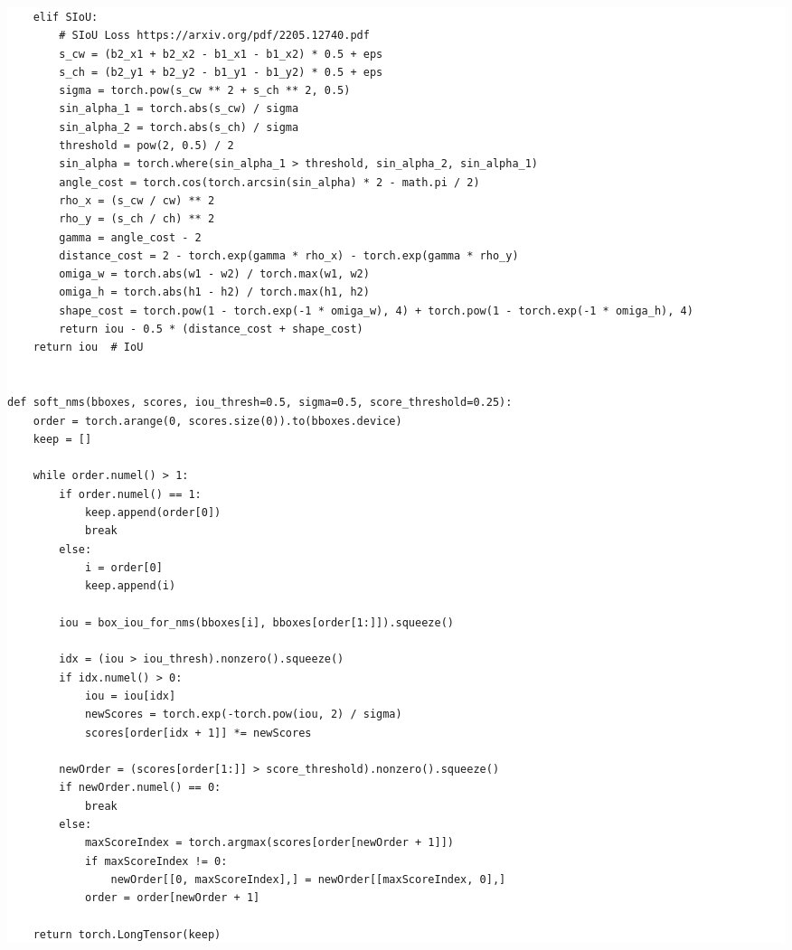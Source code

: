 ```
    elif SIoU:
        # SIoU Loss https://arxiv.org/pdf/2205.12740.pdf
        s_cw = (b2_x1 + b2_x2 - b1_x1 - b1_x2) * 0.5 + eps
        s_ch = (b2_y1 + b2_y2 - b1_y1 - b1_y2) * 0.5 + eps
        sigma = torch.pow(s_cw ** 2 + s_ch ** 2, 0.5)
        sin_alpha_1 = torch.abs(s_cw) / sigma
        sin_alpha_2 = torch.abs(s_ch) / sigma
        threshold = pow(2, 0.5) / 2
        sin_alpha = torch.where(sin_alpha_1 > threshold, sin_alpha_2, sin_alpha_1)
        angle_cost = torch.cos(torch.arcsin(sin_alpha) * 2 - math.pi / 2)
        rho_x = (s_cw / cw) ** 2
        rho_y = (s_ch / ch) ** 2
        gamma = angle_cost - 2
        distance_cost = 2 - torch.exp(gamma * rho_x) - torch.exp(gamma * rho_y)
        omiga_w = torch.abs(w1 - w2) / torch.max(w1, w2)
        omiga_h = torch.abs(h1 - h2) / torch.max(h1, h2)
        shape_cost = torch.pow(1 - torch.exp(-1 * omiga_w), 4) + torch.pow(1 - torch.exp(-1 * omiga_h), 4)
        return iou - 0.5 * (distance_cost + shape_cost)
    return iou  # IoU
 
 
def soft_nms(bboxes, scores, iou_thresh=0.5, sigma=0.5, score_threshold=0.25):
    order = torch.arange(0, scores.size(0)).to(bboxes.device)
    keep = []
 
    while order.numel() > 1:
        if order.numel() == 1:
            keep.append(order[0])
            break
        else:
            i = order[0]
            keep.append(i)
 
        iou = box_iou_for_nms(bboxes[i], bboxes[order[1:]]).squeeze()
 
        idx = (iou > iou_thresh).nonzero().squeeze()
        if idx.numel() > 0:
            iou = iou[idx]
            newScores = torch.exp(-torch.pow(iou, 2) / sigma)
            scores[order[idx + 1]] *= newScores
 
        newOrder = (scores[order[1:]] > score_threshold).nonzero().squeeze()
        if newOrder.numel() == 0:
            break
        else:
            maxScoreIndex = torch.argmax(scores[order[newOrder + 1]])
            if maxScoreIndex != 0:
                newOrder[[0, maxScoreIndex],] = newOrder[[maxScoreIndex, 0],]
            order = order[newOrder + 1]
 
    return torch.LongTensor(keep)
```
